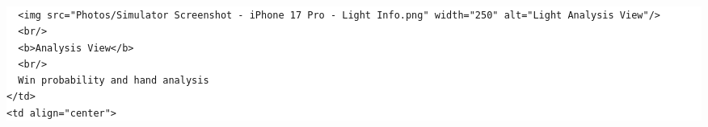       <img src="Photos/Simulator Screenshot - iPhone 17 Pro - Light Info.png" width="250" alt="Light Analysis View"/>
      <br/>
      <b>Analysis View</b>
      <br/>
      Win probability and hand analysis
    </td>
    <td align="center">